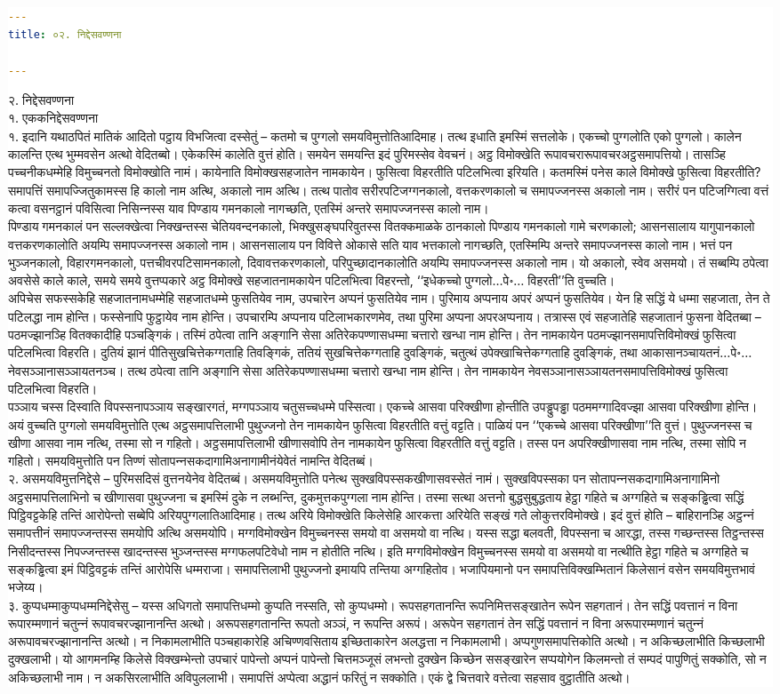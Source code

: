 ```yaml
---
title: ०२. निद्देसवण्णना

---
```

२. निद्देसवण्णना  
१. एककनिद्देसवण्णना  
१. इदानि यथाठपितं मातिकं आदितो पट्ठाय विभजित्वा दस्सेतुं – कतमो च पुग्गलो समयविमुत्तोतिआदिमाह। तत्थ इधाति इमस्मिं सत्तलोके। एकच्‍चो पुग्गलोति एको पुग्गलो। कालेन कालन्ति एत्थ भुम्मवसेन अत्थो वेदितब्बो। एकेकस्मिं कालेति वुत्तं होति। समयेन समयन्ति इदं पुरिमस्सेव वेवचनं। अट्ठ विमोक्खेति रूपावचरारूपावचरअट्ठसमापत्तियो। तासञ्हि पच्‍चनीकधम्मेहि विमुच्‍चनतो विमोक्खोति नामं। कायेनाति विमोक्खसहजातेन नामकायेन। फुसित्वा विहरतीति पटिलभित्वा इरियति। कतमस्मिं पनेस काले विमोक्खे फुसित्वा विहरतीति? समापत्तिं समापज्‍जितुकामस्स हि कालो नाम अत्थि, अकालो नाम अत्थि। तत्थ पातोव सरीरपटिजग्गनकालो, वत्तकरणकालो च समापज्‍जनस्स अकालो नाम। सरीरं पन पटिजग्गित्वा वत्तं कत्वा वसनट्ठानं पविसित्वा निसिन्‍नस्स याव पिण्डाय गमनकालो नागच्छति, एतस्मिं अन्तरे समापज्‍जनस्स कालो नाम।  
पिण्डाय गमनकालं पन सल्‍लक्खेत्वा निक्खन्तस्स चेतियवन्दनकालो, भिक्खुसङ्घपरिवुतस्स वितक्‍कमाळके ठानकालो पिण्डाय गमनकालो गामे चरणकालो; आसनसालाय यागुपानकालो वत्तकरणकालोति अयम्पि समापज्‍जनस्स अकालो नाम। आसनसालाय पन विवित्ते ओकासे सति याव भत्तकालो नागच्छति, एतस्मिम्पि अन्तरे समापज्‍जनस्स कालो नाम। भत्तं पन भुञ्‍जनकालो, विहारगमनकालो, पत्तचीवरपटिसामनकालो, दिवावत्तकरणकालो, परिपुच्छादानकालोति अयम्पि समापज्‍जनस्स अकालो नाम। यो अकालो, स्वेव असमयो। तं सब्बम्पि ठपेत्वा अवसेसे काले काले, समये समये वुत्तप्पकारे अट्ठ विमोक्खे सहजातनामकायेन पटिलभित्वा विहरन्तो, ‘‘इधेकच्‍चो पुग्गलो…पे॰… विहरती’’ति वुच्‍चति।  
अपिचेस सफस्सकेहि सहजातनामधम्मेहि सहजातधम्मे फुसतियेव नाम, उपचारेन अप्पनं फुसतियेव नाम। पुरिमाय अप्पनाय अपरं अप्पनं फुसतियेव। येन हि सद्धिं ये धम्मा सहजाता, तेन ते पटिलद्धा नाम होन्ति। फस्सेनापि फुट्ठायेव नाम होन्ति। उपचारम्पि अप्पनाय पटिलाभकारणमेव, तथा पुरिमा अप्पना अपरअप्पनाय। तत्रास्स एवं सहजातेहि सहजातानं फुसना वेदितब्बा – पठमज्झानञ्हि वितक्‍कादीहि पञ्‍चङ्गिकं। तस्मिं ठपेत्वा तानि अङ्गानि सेसा अतिरेकपण्णासधम्मा चत्तारो खन्धा नाम होन्ति। तेन नामकायेन पठमज्झानसमापत्तिविमोक्खं फुसित्वा पटिलभित्वा विहरति। दुतियं झानं पीतिसुखचित्तेकग्गताहि तिवङ्गिकं, ततियं सुखचित्तेकग्गताहि दुवङ्गिकं, चतुत्थं उपेक्खाचित्तेकग्गताहि दुवङ्गिकं, तथा आकासानञ्‍चायतनं…पे॰… नेवसञ्‍ञानासञ्‍ञायतनञ्‍च। तत्थ ठपेत्वा तानि अङ्गानि सेसा अतिरेकपण्णासधम्मा चत्तारो खन्धा नाम होन्ति। तेन नामकायेन नेवसञ्‍ञानासञ्‍ञायतनसमापत्तिविमोक्खं फुसित्वा पटिलभित्वा विहरति।  
पञ्‍ञाय चस्स दिस्वाति विपस्सनापञ्‍ञाय सङ्खारगतं, मग्गपञ्‍ञाय चतुसच्‍चधम्मे पस्सित्वा। एकच्‍चे आसवा परिक्खीणा होन्तीति उपड्ढुपड्ढा पठममग्गादिवज्झा आसवा परिक्खीणा होन्ति। अयं वुच्‍चति पुग्गलो समयविमुत्तोति एत्थ अट्ठसमापत्तिलाभी पुथुज्‍जनो तेन नामकायेन फुसित्वा विहरतीति वत्तुं वट्टति। पाळियं पन ‘‘एकच्‍चे आसवा परिक्खीणा’’ति वुत्तं। पुथुज्‍जनस्स च खीणा आसवा नाम नत्थि, तस्मा सो न गहितो। अट्ठसमापत्तिलाभी खीणासवोपि तेन नामकायेन फुसित्वा विहरतीति वत्तुं वट्टति। तस्स पन अपरिक्खीणासवा नाम नत्थि, तस्मा सोपि न गहितो। समयविमुत्तोति पन तिण्णं सोतापन्‍नसकदागामिअनागामीनंयेवेतं नामन्ति वेदितब्बं।  
२. असमयविमुत्तनिद्देसे – पुरिमसदिसं वुत्तनयेनेव वेदितब्बं। असमयविमुत्तोति पनेत्थ सुक्खविपस्सकखीणासवस्सेतं नामं। सुक्खविपस्सका पन सोतापन्‍नसकदागामिअनागामिनो अट्ठसमापत्तिलाभिनो च खीणासवा पुथुज्‍जना च इमस्मिं दुके न लब्भन्ति, दुकमुत्तकपुग्गला नाम होन्ति। तस्मा सत्था अत्तनो बुद्धसुबुद्धताय हेट्ठा गहिते च अग्गहिते च सङ्कड्ढित्वा सद्धिं पिट्ठिवट्टकेहि तन्तिं आरोपेन्तो सब्बेपि अरियपुग्गलातिआदिमाह। तत्थ अरिये विमोक्खेति किलेसेहि आरकत्ता अरियेति सङ्खं गते लोकुत्तरविमोक्खे। इदं वुत्तं होति – बाहिरानञ्हि अट्ठन्‍नं समापत्तीनं समापज्‍जन्तस्स समयोपि अत्थि असमयोपि। मग्गविमोक्खेन विमुच्‍चनस्स समयो वा असमयो वा नत्थि। यस्स सद्धा बलवती, विपस्सना च आरद्धा, तस्स गच्छन्तस्स तिट्ठन्तस्स निसीदन्तस्स निपज्‍जन्तस्स खादन्तस्स भुञ्‍जन्तस्स मग्गफलपटिवेधो नाम न होतीति नत्थि। इति मग्गविमोक्खेन विमुच्‍चनस्स समयो वा असमयो वा नत्थीति हेट्ठा गहिते च अग्गहिते च सङ्कड्ढित्वा इमं पिट्ठिवट्टकं तन्तिं आरोपेसि धम्मराजा। समापत्तिलाभी पुथुज्‍जनो इमायपि तन्तिया अग्गहितोव। भजापियमानो पन समापत्तिविक्खम्भितानं किलेसानं वसेन समयविमुत्तभावं भजेय्य।  
३. कुप्पधम्माकुप्पधम्मनिद्देसेसु – यस्स अधिगतो समापत्तिधम्मो कुप्पति नस्सति, सो कुप्पधम्मो। रूपसहगतानन्ति रूपनिमित्तसङ्खातेन रूपेन सहगतानं। तेन सद्धिं पवत्तानं न विना रूपारम्मणानं चतुन्‍नं रूपावचरज्झानानन्ति अत्थो। अरूपसहगतानन्ति रूपतो अञ्‍ञं, न रूपन्ति अरूपं। अरूपेन सहगतानं तेन सद्धिं पवत्तानं न विना अरूपारम्मणानं चतुन्‍नं अरूपावचरज्झानानन्ति अत्थो। न निकामलाभीति पञ्‍चहाकारेहि अचिण्णवसिताय इच्छिताकारेन अलद्धत्ता न निकामलाभी। अप्पगुणसमापत्तिकोति अत्थो। न अकिच्छलाभीति किच्छलाभी दुक्खलाभी। यो आगमनम्हि किलेसे विक्खम्भेन्तो उपचारं पापेन्तो अप्पनं पापेन्तो चित्तमञ्‍जूसं लभन्तो दुक्खेन किच्छेन ससङ्खारेन सप्पयोगेन किलमन्तो तं सम्पदं पापुणितुं सक्‍कोति, सो न अकिच्छलाभी नाम। न अकसिरलाभीति अविपुललाभी। समापत्तिं अप्पेत्वा अद्धानं फरितुं न सक्‍कोति। एकं द्वे चित्तवारे वत्तेत्वा सहसाव वुट्ठातीति अत्थो।  